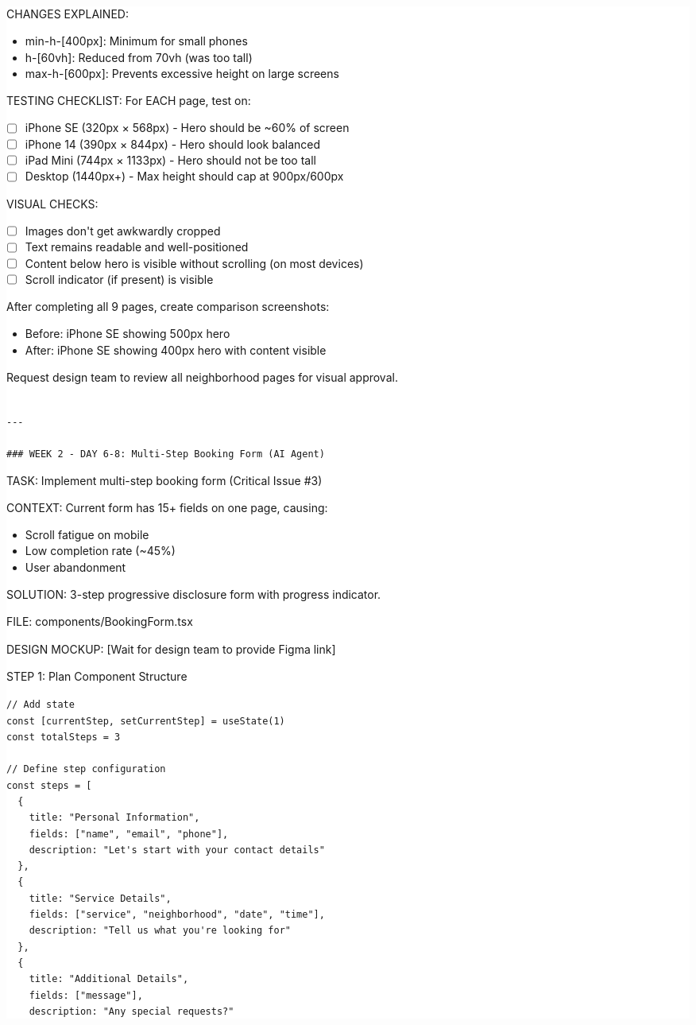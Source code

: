CHANGES EXPLAINED:
- min-h-[400px]: Minimum for small phones
- h-[60vh]: Reduced from 70vh (was too tall)
- max-h-[600px]: Prevents excessive height on large screens

TESTING CHECKLIST:
For EACH page, test on:
- [ ] iPhone SE (320px × 568px) - Hero should be ~60% of screen
- [ ] iPhone 14 (390px × 844px) - Hero should look balanced
- [ ] iPad Mini (744px × 1133px) - Hero should not be too tall
- [ ] Desktop (1440px+) - Max height should cap at 900px/600px

VISUAL CHECKS:
- [ ] Images don't get awkwardly cropped
- [ ] Text remains readable and well-positioned
- [ ] Content below hero is visible without scrolling (on most devices)
- [ ] Scroll indicator (if present) is visible

After completing all 9 pages, create comparison screenshots:
- Before: iPhone SE showing 500px hero
- After: iPhone SE showing 400px hero with content visible

Request design team to review all neighborhood pages for visual approval.
```

---

### WEEK 2 - DAY 6-8: Multi-Step Booking Form (AI Agent)

```
TASK: Implement multi-step booking form (Critical Issue #3)

CONTEXT:
Current form has 15+ fields on one page, causing:
- Scroll fatigue on mobile
- Low completion rate (~45%)
- User abandonment

SOLUTION:
3-step progressive disclosure form with progress indicator.

FILE: components/BookingForm.tsx

DESIGN MOCKUP:
[Wait for design team to provide Figma link]

STEP 1: Plan Component Structure
```tsx
// Add state
const [currentStep, setCurrentStep] = useState(1)
const totalSteps = 3

// Define step configuration
const steps = [
  {
    title: "Personal Information",
    fields: ["name", "email", "phone"],
    description: "Let's start with your contact details"
  },
  {
    title: "Service Details",
    fields: ["service", "neighborhood", "date", "time"],
    description: "Tell us what you're looking for"
  },
  {
    title: "Additional Details",
    fields: ["message"],
    description: "Any special requests?"
```